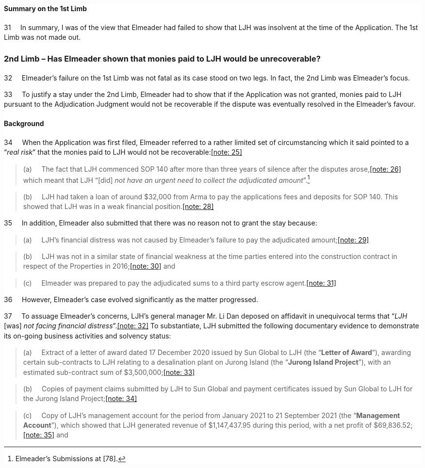 #### Summary on the 1st Limb

31     In summary, I was of the view that Elmeader had failed to show that LJH was insolvent at the time of the Application. The 1st Limb was not made out.

### 2nd Limb – Has Elmeader shown that monies paid to LJH would be unrecoverable?

32     Elmeader’s failure on the 1st Limb was not fatal as its case stood on two legs. In fact, the 2nd Limb was Elmeader’s focus.

33     To justify a stay under the 2nd Limb, Elmeader had to show that if the Application was not granted, monies paid to LJH pursuant to the Adjudication Judgment would not be recoverable if the dispute was eventually resolved in the Elmeader’s favour.

#### Background

34     When the Application was first filed, Elmeader referred to a rather limited set of circumstancing which it said pointed to a “_real risk_” that the monies paid to LJH would not be recoverable:[\[note: 25\]](#Ftn_25)

> (a)     The fact that LJH commenced SOP 140 after more than three years of silence after the disputes arose,[\[note: 26\]](#Ftn_26) which meant that LJH “\[did\] _not have an urgent need to collect the adjudicated amount_”.[^27]

> (b)     LJH had taken a loan of around $32,000 from Arma to pay the applications fees and deposits for SOP 140. This showed that LJH was in a weak financial position.[\[note: 28\]](#Ftn_28)

35     In addition, Elmeader also submitted that there was no reason not to grant the stay because:

> (a)     LJH’s financial distress was not caused by Elmeader’s failure to pay the adjudicated amount;[\[note: 29\]](#Ftn_29)

> (b)     LJH was not in a similar state of financial weakness at the time parties entered into the construction contract in respect of the Properties in 2016;[\[note: 30\]](#Ftn_30) and

> (c)     Elmeader was prepared to pay the adjudicated sums to a third party escrow agent.[\[note: 31\]](#Ftn_31)

36     However, Elmeader’s case evolved significantly as the matter progressed.

37     To assuage Elmeader’s concerns, LJH’s general manager Mr. Li Dan deposed on affidavit in unequivocal terms that “_LJH_ \[was\] _not facing financial distress_”.[\[note: 32\]](#Ftn_32) To substantiate, LJH submitted the following documentary evidence to demonstrate its on-going business activities and solvency status:

> (a)     Extract of a letter of award dated 17 December 2020 issued by Sun Global to LJH (the “**Letter of Award**”), awarding certain sub-contracts to LJH relating to a desalination plant on Jurong Island (the “**Jurong Island Project**”), with an estimated sub-contract sum of $3,500,000;[\[note: 33\]](#Ftn_33)

> (b)     Copies of payment claims submitted by LJH to Sun Global and payment certificates issued by Sun Global to LJH for the Jurong Island Project;[\[note: 34\]](#Ftn_34)

> (c)     Copy of LJH’s management account for the period from January 2021 to 21 September 2021 (the “**Management Account**”), which showed that LJH generated revenue of $1,147,437.95 during this period, with a net profit of $69,836.52; [\[note: 35\]](#Ftn_35) and


[^2]: Affidavit of Yeo Wee Koon filed on 1 September 2021 (“**Elmeader’s 1st Affidavit**”) at \[40\] to \[42\]; Affidavit of Yeo Wee Koon filed on 6 October 2021 (“**Elmeader’s 2nd Affidavit**”) at \[49\].
[^3]: Elmeader’s Submissions at \[76\] and \[77\].
[^4]: LJH’s Written Submissions dated 18 October 2021 (“**LJH’s Submissions**”) at \[11\].
[^5]: 2nd Affidavit of Li Dan filed on 22 September 2021 (“**LJH’s Reply Affidavit**”) at \[69\] and “LD-2” Pages 74 to 76.
[^6]: LJH’s Reply Affidavit at “LD-2” Pages 68 to 73.
[^7]: LJH’s Reply Affidavit at “LD-2” Pages 37 to 67.
[^8]: Elmeader’s 1st Affidavit at \[18\] and \[19\].
[^9]: LJH’s Reply Affidavit at \[54\].
[^10]: Elmeader’s 1st Affidavit at \[42\].
[^11]: Elmeader’s 1st Affidavit at \[42(a)\].
[^12]: Elmeader’s 1st Affidavit at \[42(b)\].
[^13]: Elmeader’s 1st Affidavit at \[42(c)\].
[^14]: Elmeader’s 1st Affidavit at \[42(d)\].
[^15]: LJH’s Reply Affidavit at \[57\].
[^16]: LJH’s Submissions at \[66\] and \[67\].
[^17]: LJH’s Reply Affidavit at \[58\].
[^18]: Elmeader’s 1st Affidavit at \[42(d)\].
[^19]: Elmeader’s 1st Affidavit at \[42(d)\].
[^20]: LJH’s Reply Affidavit at \[59\].
[^21]: LJH’s Reply Affidavit at “LD-2” pages 33 to 35.
[^22]: LJH’s Reply Affidavit at \[59\].
[^23]: LJH’s Reply Affidavit at \[59\].
[^24]: LJH’s Reply Affidavit at \[61\].
[^25]: Elmeader’s 1st Affidavit at \[43\].
[^26]: Elmeader’s 1st Affidavit at \[43(a)\].
[^27]: Elmeader’s Submissions at \[78\].
[^28]: Elmeader’s 1st Affidavit at \[43(b)\] and \[43(c)\].
[^29]: Elmeader’s Submissions at \[76\].
[^30]: Elmeader’s Submissions at \[77\].
[^31]: Elmeader’s 1st Affidavit at \[44(b)\].
[^32]: LJH’s Affidavit at \[5\].
[^33]: LJH’s Reply Affidavit at “LD-2” Pages 37 to 45.
[^34]: LJH’s Reply Affidavit at “LD-2” Pages 46 to 67.
[^35]: LJH’s Reply Affidavit at \[69\] and “LD-2” Pages 74 to 76.
[^36]: LJH’s Reply Affidavit at \[67\], \[68\] and “LD-2” Pages 68 to 73.
[^37]: LJH’s Reply Affidavit at “LD-2” Pages 68 to 72.
[^38]: Elmeader’s Submissions at \[54\] and \[56(a)\].
[^39]: Elmeader’s Submissions at \[56(b)\].
[^40]: Elmeader’s Submissions at \[56(c)\] and \[56(e)\].
[^41]: Elmeader’s Submissions at \[56(d)\].
[^42]: Elmeader’s Submissions at \[56(f)\].
[^43]: Elmeader’s Submissions at \[57(a)\] to \[57(c)\].
[^44]: Elmeader’s Submissions at \[57(a)\] to \[57(c)\].
[^45]: Elmeader’s Submissions at \[57(c)\] to \[57(f)\].
[^46]: Elneader’s Submissions at \[67\].
[^47]: Elmeader’s Submissions at \[67(b)\]; Affidavit of Yeo Wee Koon filed on 6 October 2021 (“**Elmeader’s 2nd Affidavit**”) at \[49(a)\] and \[49(d)\].
[^48]: Elmeader’s Submissions at \[67(c)\]; Elmeader’s 2nd Affidavit at \[49(e)\].
[^49]: Elmeader’s Submissions at \[67(d)\]; Elmeader’s 2nd Affidavit at \[49(c)\].
[^50]: Elmeader’s Submissions at \[67(e)\]; Elmeader’s 2nd Affidavit at \[49(f)\].
[^51]: Elmeader’s Submissions at \[67(f)\]; Elmeader’s 2nd Affidavit at \[49(g)\].
[^52]: Elmeader’s Submissions at \[67(g)\].
[^53]: Elmeader’s Submissions at \[67(f)\]; Elmeader’s 2nd Affidavit at \[49(h)\].
[^54]: Elmeader’s Submissions at \[67\].
[^55]: Elmeader’s 2nd Affidavit at \[49\].
[^56]: Elmeader’s Submissions at \[67\].
[^57]: Elmeader’s 2nd Affidavit at \[49\].
[^58]: Elmeader’s Submissions at \[67(d)\].
[^59]: Elmeader’s 2nd Affidavit \[49(d)\].
[^60]: LJH’s Reply Affidavit at \[65\].
[^61]: Elmeader’s 2nd Affidavit \[49(g)\].
[^62]: Elmeader’s 2nd Affidavit at \[39\].
[^63]: LJH’s Reply Affidavit at \[67\], \[68\] and “LD-2” Pages 68 to 73.
[^64]: LJH’s Reply Affidavit at \[69\] and “LD-2” Pages 74 to 76.
[^65]: LJH’s Reply Affidavit at “LD-2” Pages 68 to 72.
[^66]: LJH’s Reply Affidavit at “LD-2” Page 76.
[^67]: Affidavit of Li Dan filed on 11 November 2021 at \[6\].
[^68]: LJH’s Submissions at \[36\].
[^69]: LJH’s Reply Affidavit at \[58\].
[^70]: Elmeader’s Submissions at \[56(c)\].
[^71]: Elmeader’s Submissions at \[56(c)\] and \[56(e)\].
[^72]: Elmeader’s Submissions at \[56(f)\].
[^73]: Elmeader’s Submissions at \[57(a)\] to \[57(c)\].
[^74]: Elmeader’s Submissions at \[57(c)\] to \[57(f)\].
[^75]: Elmeader’s Submissions at \[57(a)\] to \[57(c)\].
[^76]: LJH’s Reply Affidavit at \[59\].
[^77]: Elmeader’s Submissions at \[52\]
[^78]: Elmeader’s 1st Affidavit at \[43(a)\].
[^79]: Elmeader’s 1st Affidavit at \[43(b)\].
[^80]: LJH’s Reply Affidavit at at \[62(d)\].
[^81]: Elmeader’s Submissions at \[40\].